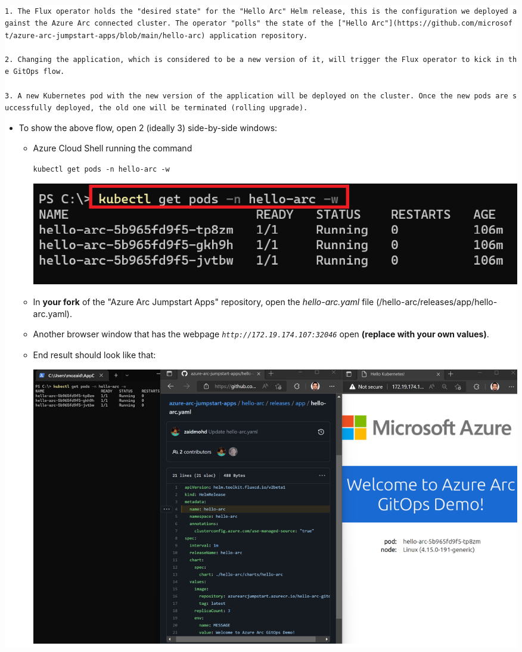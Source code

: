     1. The Flux operator holds the "desired state" for the "Hello Arc" Helm release, this is the configuration we deployed against the Azure Arc connected cluster. The operator "polls" the state of the ["Hello Arc"](https://github.com/microsoft/azure-arc-jumpstart-apps/blob/main/hello-arc) application repository.

    2. Changing the application, which is considered to be a new version of it, will trigger the Flux operator to kick in the GitOps flow.

    3. A new Kubernetes pod with the new version of the application will be deployed on the cluster. Once the new pods are successfully deployed, the old one will be terminated (rolling upgrade).

- To show the above flow, open 2 (ideally 3) side-by-side windows:

  - Azure Cloud Shell running the command
  
      ```shell
      kubectl get pods -n hello-arc -w
      ```
  
    ![kubectl get pods -n hello-arc -w](./18.png)

  - In **your fork** of the "Azure Arc Jumpstart Apps" repository, open the _hello-arc.yaml_ file (/hello-arc/releases/app/hello-arc.yaml).

  - Another browser window that has the webpage *`http://172.19.174.107:32046`* open **(replace with your own values)**.

  - End result should look like that:

    ![Side-by-side view of terminal, "Hello Arc" GitHub repo and the application open in a web browser](./19.png)
